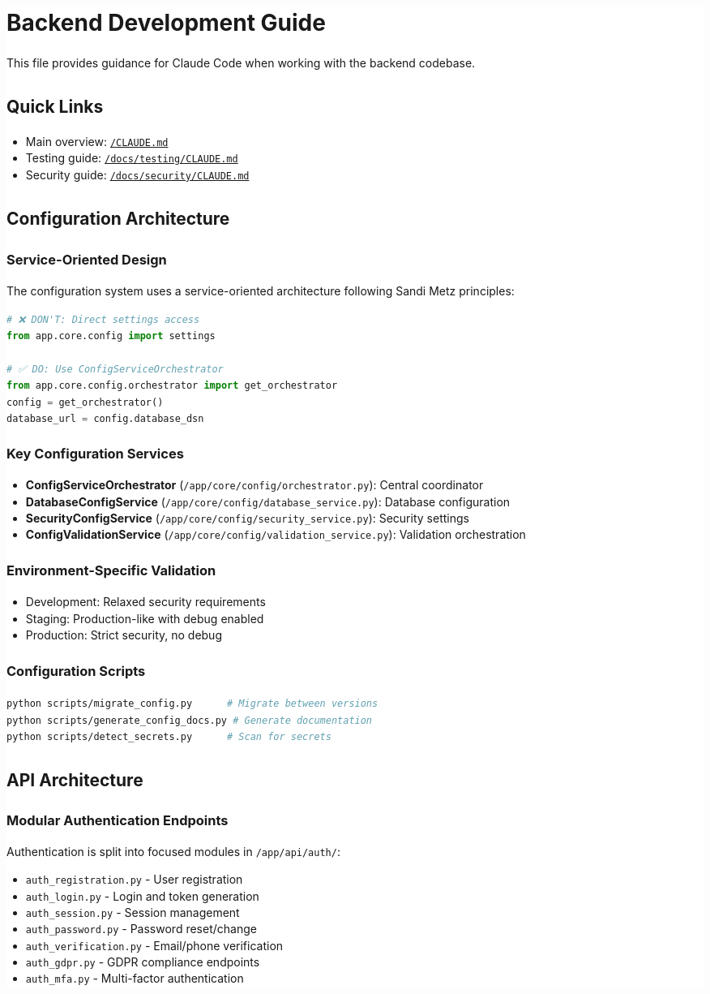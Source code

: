 # Backend Development Guide

This file provides guidance for Claude Code when working with the backend codebase.

## Quick Links
- Main overview: [`/CLAUDE.md`](/CLAUDE.md)
- Testing guide: [`/docs/testing/CLAUDE.md`](/docs/testing/CLAUDE.md)
- Security guide: [`/docs/security/CLAUDE.md`](/docs/security/CLAUDE.md)

## Configuration Architecture

### Service-Oriented Design
The configuration system uses a service-oriented architecture following Sandi Metz principles:

```python
# ❌ DON'T: Direct settings access
from app.core.config import settings

# ✅ DO: Use ConfigServiceOrchestrator
from app.core.config.orchestrator import get_orchestrator
config = get_orchestrator()
database_url = config.database_dsn
```

### Key Configuration Services
- **ConfigServiceOrchestrator** (`/app/core/config/orchestrator.py`): Central coordinator
- **DatabaseConfigService** (`/app/core/config/database_service.py`): Database configuration
- **SecurityConfigService** (`/app/core/config/security_service.py`): Security settings
- **ConfigValidationService** (`/app/core/config/validation_service.py`): Validation orchestration

### Environment-Specific Validation
- Development: Relaxed security requirements
- Staging: Production-like with debug enabled
- Production: Strict security, no debug

### Configuration Scripts
```bash
python scripts/migrate_config.py      # Migrate between versions
python scripts/generate_config_docs.py # Generate documentation
python scripts/detect_secrets.py      # Scan for secrets
```

## API Architecture

### Modular Authentication Endpoints
Authentication is split into focused modules in `/app/api/auth/`:
- `auth_registration.py` - User registration
- `auth_login.py` - Login and token generation
- `auth_session.py` - Session management
- `auth_password.py` - Password reset/change
- `auth_verification.py` - Email/phone verification
- `auth_gdpr.py` - GDPR compliance endpoints
- `auth_mfa.py` - Multi-factor authentication
